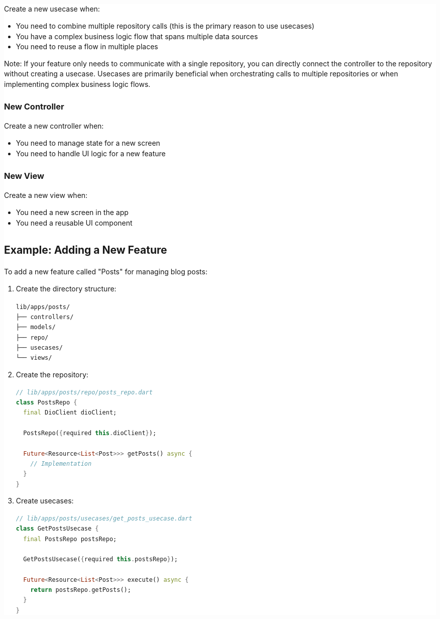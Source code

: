Create a new usecase when:
- You need to combine multiple repository calls (this is the primary reason to use usecases)
- You have a complex business logic flow that spans multiple data sources
- You need to reuse a flow in multiple places

Note: If your feature only needs to communicate with a single repository, you can directly connect the controller to the repository without creating a usecase. Usecases are primarily beneficial when orchestrating calls to multiple repositories or when implementing complex business logic flows.

### New Controller

Create a new controller when:
- You need to manage state for a new screen
- You need to handle UI logic for a new feature

### New View

Create a new view when:
- You need a new screen in the app
- You need a reusable UI component

## Example: Adding a New Feature

To add a new feature called "Posts" for managing blog posts:

1. Create the directory structure:
   ```
   lib/apps/posts/
   ├── controllers/
   ├── models/
   ├── repo/
   ├── usecases/
   └── views/
   ```

2. Create the repository:
   ```dart
   // lib/apps/posts/repo/posts_repo.dart
   class PostsRepo {
     final DioClient dioClient;
     
     PostsRepo({required this.dioClient});
     
     Future<Resource<List<Post>>> getPosts() async {
       // Implementation
     }
   }
   ```

3. Create usecases:
   ```dart
   // lib/apps/posts/usecases/get_posts_usecase.dart
   class GetPostsUsecase {
     final PostsRepo postsRepo;
     
     GetPostsUsecase({required this.postsRepo});
     
     Future<Resource<List<Post>>> execute() async {
       return postsRepo.getPosts();
     }
   }
   ```
